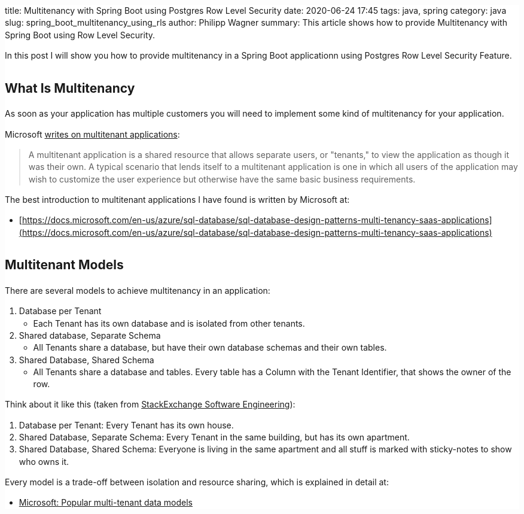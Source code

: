 ﻿title: Multitenancy with Spring Boot using Postgres Row Level Security
date: 2020-06-24 17:45
tags: java, spring
category: java
slug: spring_boot_multitenancy_using_rls
author: Philipp Wagner
summary: This article shows how to provide Multitenancy with Spring Boot using Row Level Security.

In this post I will show you how to provide multitenancy in a Spring Boot applicationn using Postgres Row Level Security Feature.

## What Is Multitenancy ##

As soon as your application has multiple customers you will need to implement some kind of multitenancy for your application. 

Microsoft [writes on multitenant applications]():

> A multitenant application is a shared resource that allows separate users, or "tenants," to view the application as 
> though it was their own. A typical scenario that lends itself to a multitenant application is one in which all users 
> of the application may wish to customize the user experience but otherwise have the same basic business requirements. 

The best introduction to multitenant applications I have found is written by Microsoft at:

* [https://docs.microsoft.com/en-us/azure/sql-database/sql-database-design-patterns-multi-tenancy-saas-applications](https://docs.microsoft.com/en-us/azure/sql-database/sql-database-design-patterns-multi-tenancy-saas-applications)

## Multitenant Models ##

There are several models to achieve multitenancy in an application:

1. Database per Tenant 
    * Each Tenant has its own database and is isolated from other tenants. 
2. Shared database, Separate Schema
    * All Tenants share a database, but have their own database schemas and their own tables. 
3. Shared Database, Shared Schema
    * All Tenants share a database and tables. Every table has a Column with the Tenant Identifier, that shows the owner of the row.

Think about it like this (taken from [StackExchange Software Engineering](https://softwareengineering.stackexchange.com/a/340533)):

1. Database per Tenant: Every Tenant has its own house.
2. Shared Database, Separate Schema: Every Tenant in the same building, but has its own apartment.
3. Shared Database, Shared Schema: Everyone is living in the same apartment and all stuff is marked with sticky-notes to show who owns it.

Every model is a trade-off between isolation and resource sharing, which is explained in detail at:

* [Microsoft: Popular multi-tenant data models](https://docs.microsoft.com/en-us/azure/sql-database/sql-database-design-patterns-multi-tenancy-saas-applications#popular-multi-tenant-data-models)
